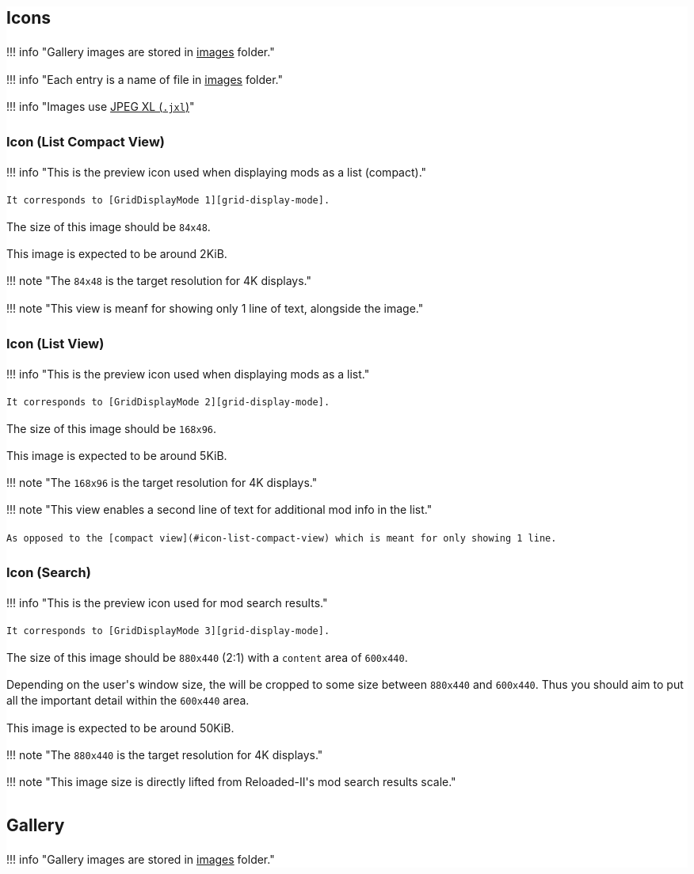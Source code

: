 ## Icons

!!! info "Gallery images are stored in [images][package-images] folder."

!!! info "Each entry is a name of file in [images][package-images] folder."

!!! info "Images use [JPEG XL (`.jxl`)][images]"

### Icon (List Compact View)

!!! info "This is the preview icon used when displaying mods as a list (compact)."

    It corresponds to [GridDisplayMode 1][grid-display-mode].

The size of this image should be `84x48`.

This image is expected to be around 2KiB.

!!! note "The `84x48` is the target resolution for 4K displays."

!!! note "This view is meanf for showing only 1 line of text, alongside the image."

### Icon (List View)

!!! info "This is the preview icon used when displaying mods as a list."

    It corresponds to [GridDisplayMode 2][grid-display-mode].

The size of this image should be `168x96`.

This image is expected to be around 5KiB.

!!! note "The `168x96` is the target resolution for 4K displays."

!!! note "This view enables a second line of text for additional mod info in the list."

    As opposed to the [compact view](#icon-list-compact-view) which is meant for only showing 1 line.

### Icon (Search)

!!! info "This is the preview icon used for mod search results."

    It corresponds to [GridDisplayMode 3][grid-display-mode].

The size of this image should be `880x440` (2:1) with a `content` area of `600x440`.

Depending on the user's window size, the will be cropped to some size
between `880x440` and `600x440`. Thus you should aim to put all the important
detail within the `600x440` area.

This image is expected to be around 50KiB.

!!! note "The `880x440` is the target resolution for 4K displays."

!!! note "This image size is directly lifted from Reloaded-II's mod search results scale."

## Gallery

!!! info "Gallery images are stored in [images][package-images] folder."


[game-metadata-id]: ../Storage/Games/About.md#id
[backend]: ../../Loader/Backends/About.md
[changelog]: ./About.md#changelog
[config]: ./About.md#config
[community-repository]: ../../Services/Community-Repository.md
[coreclr-backend]: ../../Loader/Backends/CoreCLR.md
[description]: ./About.md#description
[docs]: ./About.md#docs
[diagnostics]: ../Diagnostics.md
[workflows]: ../Workflows/About.md
[gamebanana]: https://gamebanana.com
[game-support]: ../../Loader/Core-Architecture.md#game-support-layer-2
[language-code]: ../../Common/Localisation/Adding-Localisations.md#language-naming-convention
[license]: ./About.md#license
[middleware-api-hooks]: ../../Loader/Core-Architecture.md#middlewareos-handling-mods-layer-1
[package-configuration]: ../../Common/Configuration/About.md
[mod-metadata]: ./Configurations/Mod-Metadata.md
[nexus-mods]: https://www.nexusmods.com
[native-backend]: ../../Loader/Backends/About.md#platforms
[overriding-translations]: ../../Common/Localisation/Adding-Localisations.md#sideloading-translations
[ready-to-run]: ../../Loader/Backends/CoreCLR.md#ready-to-run
[reloaded2-backend]: ../../Loader/Backends/CoreCLR.md#reloaded-ii
[semantic-versioning]: https://semver.org
[spdx-license]: https://spdx.org/licenses/
[platforms]: ../../Loader/Backends/About.md#platforms
[architecture]: ../../Loader/Backends/About.md#architectures
[tasks]: ./Tasks.md
[package-structure]: ./About.md#package-structure
[ingest-config]: ../Storage/Locations.md#package-config-handling
[tools-as-packages]: ./Tools-As-Packages.md#chosen-approach
[xdg-path-spec]: https://specifications.freedesktop.org/basedir-spec/latest/index.html
[external-config-paths]: ../Storage/Loadouts/File-Format/Unpacked.md#external-config-pathsbin
[Central Server]: ../../Services/Central-Server/Online-API.md
[package-images]: ./About.md#package-structure
[grid-display-mode]: ../Storage/Loadouts/File-Format/DataTypes.md#griddisplaymode
[instruction-sets]: ../../Loader/Backends/About.md#architectures
[images]: ../../Common/Images.md